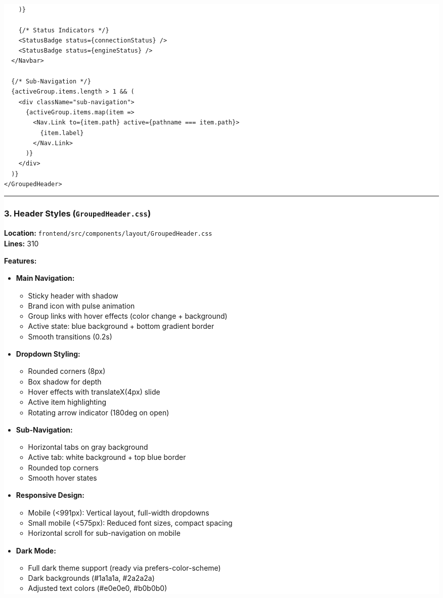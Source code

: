 ```tsx
    )}
    
    {/* Status Indicators */}
    <StatusBadge status={connectionStatus} />
    <StatusBadge status={engineStatus} />
  </Navbar>
  
  {/* Sub-Navigation */}
  {activeGroup.items.length > 1 && (
    <div className="sub-navigation">
      {activeGroup.items.map(item => 
        <Nav.Link to={item.path} active={pathname === item.path}>
          {item.label}
        </Nav.Link>
      )}
    </div>
  )}
</GroupedHeader>
```

---

### 3. Header Styles (`GroupedHeader.css`)
**Location:** `frontend/src/components/layout/GroupedHeader.css`  
**Lines:** 310  

**Features:**
- **Main Navigation:**
  - Sticky header with shadow
  - Brand icon with pulse animation
  - Group links with hover effects (color change + background)
  - Active state: blue background + bottom gradient border
  - Smooth transitions (0.2s)

- **Dropdown Styling:**
  - Rounded corners (8px)
  - Box shadow for depth
  - Hover effects with translateX(4px) slide
  - Active item highlighting
  - Rotating arrow indicator (180deg on open)

- **Sub-Navigation:**
  - Horizontal tabs on gray background
  - Active tab: white background + top blue border
  - Rounded top corners
  - Smooth hover states

- **Responsive Design:**
  - Mobile (<991px): Vertical layout, full-width dropdowns
  - Small mobile (<575px): Reduced font sizes, compact spacing
  - Horizontal scroll for sub-navigation on mobile

- **Dark Mode:**
  - Full dark theme support (ready via prefers-color-scheme)
  - Dark backgrounds (#1a1a1a, #2a2a2a)
  - Adjusted text colors (#e0e0e0, #b0b0b0)
